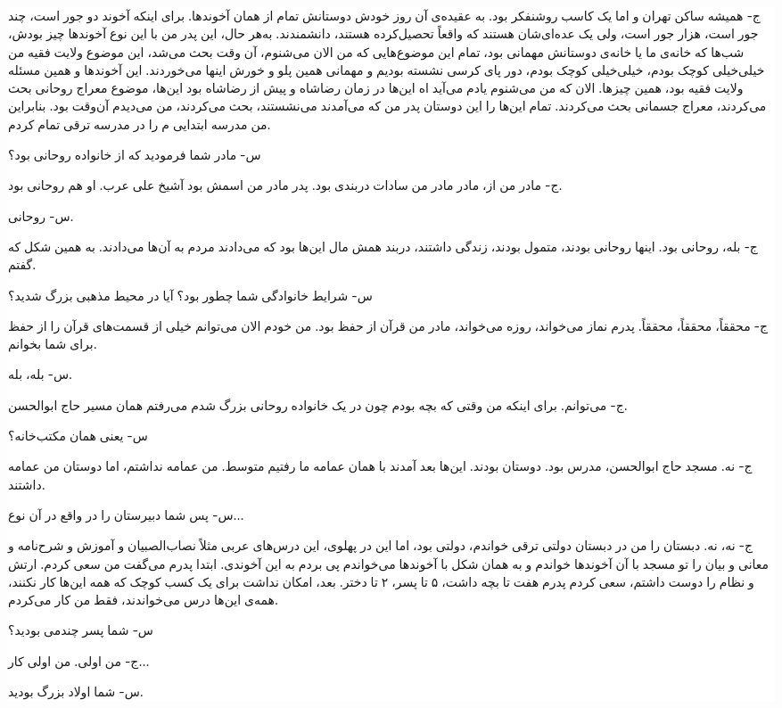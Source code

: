 ج- همیشه ساکن تهران و اما یک کاسب روشنفکر بود. به عقیده‌ی آن روز خودش دوستانش تمام از همان آخوندها. برای اینکه آخوند دو جور است، چند جور است، هزار جور است، ولی یک عده‌ای‌شان هستند که واقعاً تحصیل‌کرده هستند، دانشمندند. به‌هر حال، این پدر من با این نوع آخوندها چیز بودش، شب‌ها که خانه‌ی ما یا خانه‌ی دوستانش مهمانی بود، تمام این موضوع‌هایی که من الان می‌شنوم، آن وقت بحث می‌شد، این موضوع ولایت فقیه من خیلی‌خیلی کوچک بودم، خیلی‌خیلی کوچک بودم، دور پای کرسی نشسته بودیم و مهمانی همین پلو و خورش اینها می‌خوردند. این آخوندها و همین مسئله ولایت فقیه بود، همین چیزها. الان که من می‌شنوم یادم می‌آید اه این‌ها در زمان رضاشاه و پیش از رضاشاه بود این‌ها، موضوع معراج روحانی بحث می‌کردند، معراج جسمانی بحث می‌کردند. تمام این‌ها را این دوستان پدر من که می‌آمدند می‌نشستند، بحث می‌کردند، من می‌دیدم آن‌وقت بود. بنابراین من مدرسه ابتدایی م را در مدرسه ترقی تمام کردم.

س- مادر شما فرمودید که از خانواده روحانی بود؟

ج- مادر من از، مادر مادر من سادات دربندی بود. پدر مادر من اسمش بود آشیخ علی عرب. او هم روحانی بود.

س- روحانی.

ج- بله، روحانی بود. اینها روحانی بودند، متمول بودند، زندگی داشتند، دربند همش مال این‌ها بود که می‌دادند مردم به آن‌ها می‌دادند. به همین شکل که گفتم.

س- شرایط خانوادگی شما چطور بود؟ آیا در محیط مذهبی بزرگ شدید؟

ج- محققاً، محققاً، محققاً. پدرم نماز می‌خواند، روزه می‌خواند، مادر من قرآن از حفظ بود. من خودم الان می‌توانم خیلی از قسمت‌های قرآن را از حفظ برای شما بخوانم.

س- بله، بله.

ج- می‌توانم. برای اینکه من وقتی که بچه بودم چون در یک خانواده روحانی بزرگ شدم می‌رفتم همان مسیر حاج ابوالحسن.

س- یعنی همان مکتب‌خانه؟

ج- نه. مسجد حاج ابوالحسن، مدرس بود. دوستان بودند. این‌ها بعد آمدند با همان عمامه ما رفتیم متوسط. من عمامه نداشتم، اما دوستان من عمامه داشتند.

س- پس شما دبیرستان را در واقع در آن نوع…

ج- نه، نه. دبستان را من در دبستان دولتی ترقی خواندم، دولتی بود، اما این در پهلوی، این درس‌های عربی مثلاً نصاب‌الصبیان و آموزش و شرح‌نامه و معانی و بیان را تو مسجد با آن آخوندها خواندم و به همان شکل با آخوندها می‌خواندم پی بردم به این آخوندی. ابتدا پدرم می‌گفت من سعی کردم. ارتش و نظام را دوست داشتم، سعی کردم پدرم هفت تا بچه داشت، ۵ تا پسر، ۲ تا دختر. بعد، امکان نداشت برای یک کسب کوچک که همه این‌ها کار نکنند، همه‌ی این‌ها درس می‌خواندند، فقط من کار می‌کردم.

س- شما پسر چندمی بودید؟

ج- من اولی. من اولی کار…

س- شما اولاد بزرگ بودید.
